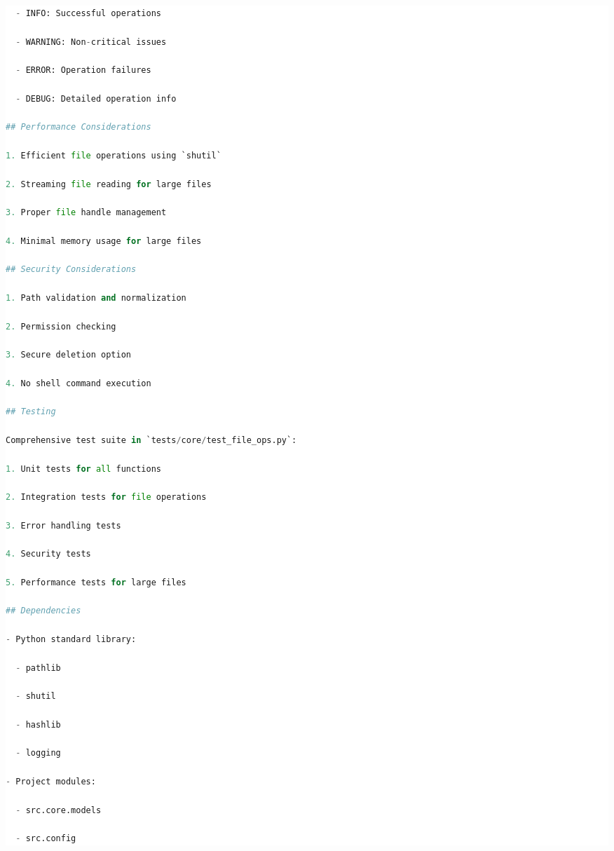 ```python
  - INFO: Successful operations

  - WARNING: Non-critical issues

  - ERROR: Operation failures

  - DEBUG: Detailed operation info

## Performance Considerations

1. Efficient file operations using `shutil`

2. Streaming file reading for large files

3. Proper file handle management

4. Minimal memory usage for large files

## Security Considerations

1. Path validation and normalization

2. Permission checking

3. Secure deletion option

4. No shell command execution

## Testing

Comprehensive test suite in `tests/core/test_file_ops.py`:

1. Unit tests for all functions

2. Integration tests for file operations

3. Error handling tests

4. Security tests

5. Performance tests for large files

## Dependencies

- Python standard library:

  - pathlib

  - shutil

  - hashlib

  - logging

- Project modules:

  - src.core.models

  - src.config
